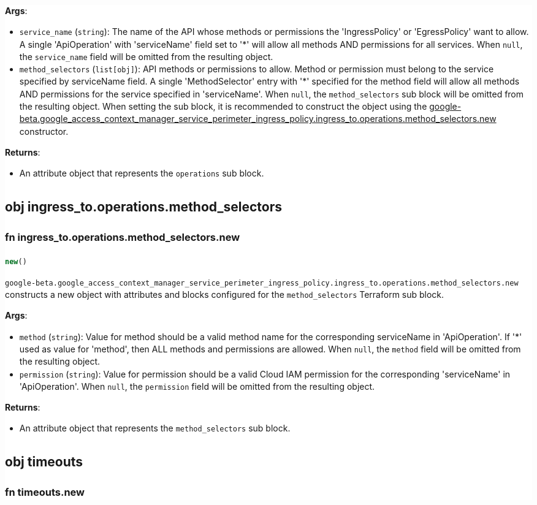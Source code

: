 
**Args**:
  - `service_name` (`string`): The name of the API whose methods or permissions the &#39;IngressPolicy&#39; or
&#39;EgressPolicy&#39; want to allow. A single &#39;ApiOperation&#39; with &#39;serviceName&#39;
field set to &#39;*&#39; will allow all methods AND permissions for all services. When `null`, the `service_name` field will be omitted from the resulting object.
  - `method_selectors` (`list[obj]`): API methods or permissions to allow. Method or permission must belong to
the service specified by serviceName field. A single &#39;MethodSelector&#39; entry
with &#39;*&#39; specified for the method field will allow all methods AND
permissions for the service specified in &#39;serviceName&#39;. When `null`, the `method_selectors` sub block will be omitted from the resulting object. When setting the sub block, it is recommended to construct the object using the [google-beta.google_access_context_manager_service_perimeter_ingress_policy.ingress_to.operations.method_selectors.new](#fn-ingress_toingress_tomethod_selectorsnew) constructor.

**Returns**:
  - An attribute object that represents the `operations` sub block.


## obj ingress_to.operations.method_selectors



### fn ingress_to.operations.method_selectors.new

```ts
new()
```


`google-beta.google_access_context_manager_service_perimeter_ingress_policy.ingress_to.operations.method_selectors.new` constructs a new object with attributes and blocks configured for the `method_selectors`
Terraform sub block.



**Args**:
  - `method` (`string`): Value for method should be a valid method name for the corresponding
serviceName in &#39;ApiOperation&#39;. If &#39;*&#39; used as value for &#39;method&#39;, then
ALL methods and permissions are allowed. When `null`, the `method` field will be omitted from the resulting object.
  - `permission` (`string`): Value for permission should be a valid Cloud IAM permission for the
corresponding &#39;serviceName&#39; in &#39;ApiOperation&#39;. When `null`, the `permission` field will be omitted from the resulting object.

**Returns**:
  - An attribute object that represents the `method_selectors` sub block.


## obj timeouts



### fn timeouts.new
